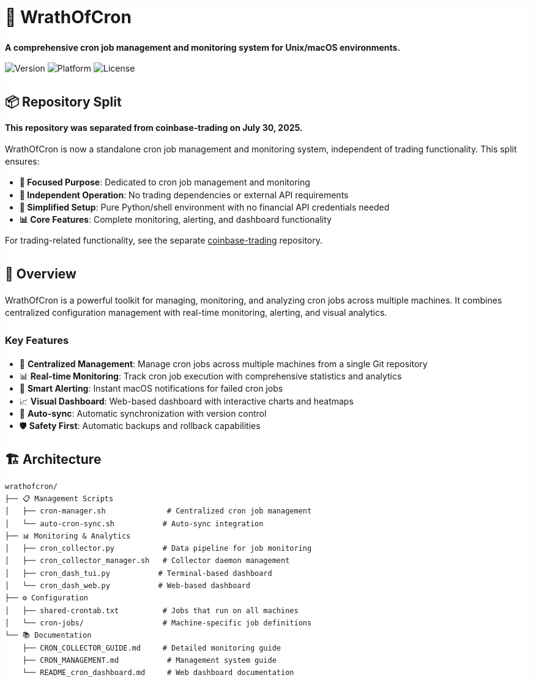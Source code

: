 # 🖖 WrathOfCron

**A comprehensive cron job management and monitoring system for Unix/macOS environments.**

![Version](https://img.shields.io/badge/version-1.0.0-blue.svg)
![Platform](https://img.shields.io/badge/platform-macOS%20%7C%20Linux-lightgrey.svg)
![License](https://img.shields.io/badge/license-MIT-green.svg)

## 📦 Repository Split

**This repository was separated from coinbase-trading on July 30, 2025.** 

WrathOfCron is now a standalone cron job management and monitoring system, independent of trading functionality. This split ensures:

- **🎯 Focused Purpose**: Dedicated to cron job management and monitoring
- **🔧 Independent Operation**: No trading dependencies or external API requirements
- **🚀 Simplified Setup**: Pure Python/shell environment with no financial API credentials needed
- **📊 Core Features**: Complete monitoring, alerting, and dashboard functionality

For trading-related functionality, see the separate [coinbase-trading](https://github.com/workingpleasewait/coinbase-trading) repository.

## 🎯 Overview

WrathOfCron is a powerful toolkit for managing, monitoring, and analyzing cron jobs across multiple machines. It combines centralized configuration management with real-time monitoring, alerting, and visual analytics.

### Key Features

- 🚀 **Centralized Management**: Manage cron jobs across multiple machines from a single Git repository
- 📊 **Real-time Monitoring**: Track cron job execution with comprehensive statistics and analytics
- 🔔 **Smart Alerting**: Instant macOS notifications for failed cron jobs
- 📈 **Visual Dashboard**: Web-based dashboard with interactive charts and heatmaps
- 🔄 **Auto-sync**: Automatic synchronization with version control
- 🛡️ **Safety First**: Automatic backups and rollback capabilities

## 🏗️ Architecture

```
wrathofcron/
├── 📋 Management Scripts
│   ├── cron-manager.sh              # Centralized cron job management
│   └── auto-cron-sync.sh           # Auto-sync integration
├── 📊 Monitoring & Analytics
│   ├── cron_collector.py           # Data pipeline for job monitoring
│   ├── cron_collector_manager.sh   # Collector daemon management
│   ├── cron_dash_tui.py           # Terminal-based dashboard
│   └── cron_dash_web.py           # Web-based dashboard
├── ⚙️ Configuration
│   ├── shared-crontab.txt          # Jobs that run on all machines
│   └── cron-jobs/                  # Machine-specific job definitions
└── 📚 Documentation
    ├── CRON_COLLECTOR_GUIDE.md     # Detailed monitoring guide
    ├── CRON_MANAGEMENT.md           # Management system guide
    └── README_cron_dashboard.md     # Web dashboard documentation
```
